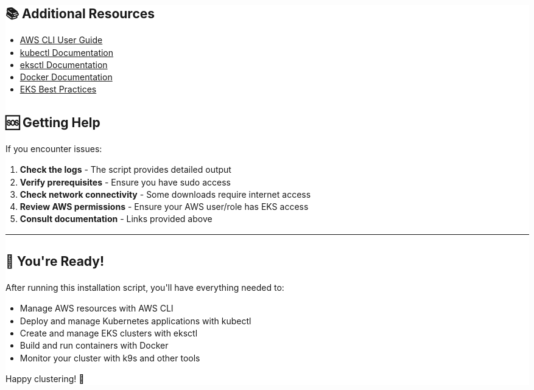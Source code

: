 ## 📚 Additional Resources

- [AWS CLI User Guide](https://docs.aws.amazon.com/cli/latest/userguide/)
- [kubectl Documentation](https://kubernetes.io/docs/reference/kubectl/)
- [eksctl Documentation](https://eksctl.io/)
- [Docker Documentation](https://docs.docker.com/)
- [EKS Best Practices](https://aws.github.io/aws-eks-best-practices/)

## 🆘 Getting Help

If you encounter issues:

1. **Check the logs** - The script provides detailed output
2. **Verify prerequisites** - Ensure you have sudo access
3. **Check network connectivity** - Some downloads require internet access
4. **Review AWS permissions** - Ensure your AWS user/role has EKS access
5. **Consult documentation** - Links provided above

---

## 🎉 You're Ready!

After running this installation script, you'll have everything needed to:
- Manage AWS resources with AWS CLI
- Deploy and manage Kubernetes applications with kubectl
- Create and manage EKS clusters with eksctl  
- Build and run containers with Docker
- Monitor your cluster with k9s and other tools

Happy clustering! 🚀
